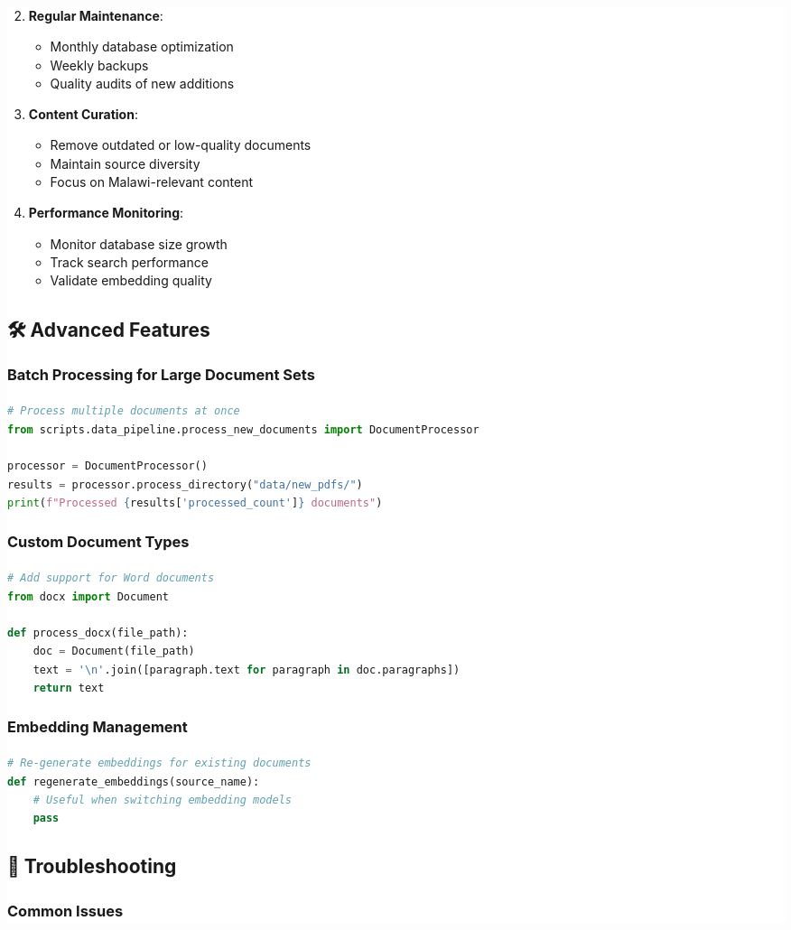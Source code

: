 2. **Regular Maintenance**:
   - Monthly database optimization
   - Weekly backups
   - Quality audits of new additions

3. **Content Curation**:
   - Remove outdated or low-quality documents
   - Maintain source diversity
   - Focus on Malawi-relevant content

4. **Performance Monitoring**:
   - Monitor database size growth
   - Track search performance
   - Validate embedding quality

## 🛠️ Advanced Features

### Batch Processing for Large Document Sets

```python
# Process multiple documents at once
from scripts.data_pipeline.process_new_documents import DocumentProcessor

processor = DocumentProcessor()
results = processor.process_directory("data/new_pdfs/")
print(f"Processed {results['processed_count']} documents")
```

### Custom Document Types

```python
# Add support for Word documents
from docx import Document

def process_docx(file_path):
    doc = Document(file_path)
    text = '\n'.join([paragraph.text for paragraph in doc.paragraphs])
    return text
```

### Embedding Management

```python
# Re-generate embeddings for existing documents
def regenerate_embeddings(source_name):
    # Useful when switching embedding models
    pass
```

## 🔧 Troubleshooting

### Common Issues
